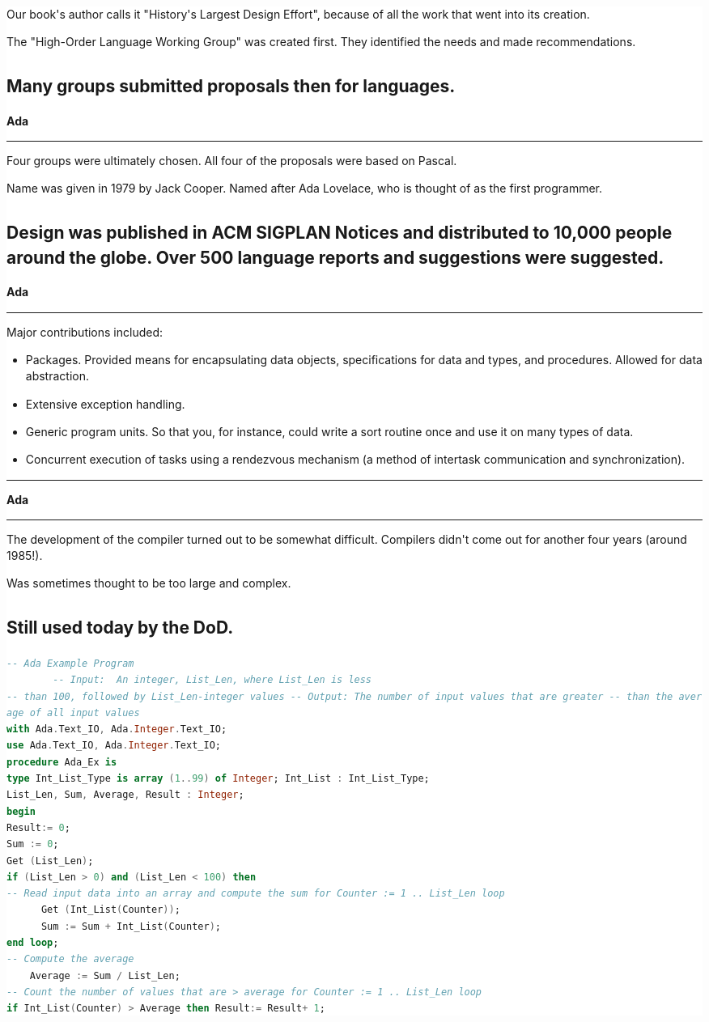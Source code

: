 Our book's author calls it "History's Largest Design Effort", because of all the work that went into its creation.

The "High-Order Language Working Group" was created first.  They identified the needs and made recommendations.

Many groups submitted proposals then for languages.
---
**Ada**
***

Four groups were ultimately chosen.  All four of the proposals were based on Pascal.

Name was given in 1979 by Jack Cooper.  Named after Ada Lovelace, who is thought of as the first programmer.

Design was published in ACM SIGPLAN Notices and distributed to 10,000 people around the globe.  Over 500 language reports and suggestions were suggested.
---
**Ada**
***

Major contributions included:

- Packages.  Provided means for encapsulating data objects, specifications for data and types, and procedures.  Allowed for data abstraction.

- Extensive exception handling.

- Generic program units.  So that you, for instance, could write a sort routine once and use it on many types of data.

- Concurrent execution of tasks using a rendezvous mechanism (a method of intertask communication and synchronization).
---
**Ada**
***

The development of the compiler turned out to be somewhat difficult.  Compilers didn't come out for another four years (around 1985!).

Was sometimes thought to be too large and complex.

Still used today by the DoD.
---
```Ada
-- Ada Example Program
        -- Input:  An integer, List_Len, where List_Len is less
-- than 100, followed by List_Len-integer values -- Output: The number of input values that are greater -- than the average of all input values
with Ada.Text_IO, Ada.Integer.Text_IO;
use Ada.Text_IO, Ada.Integer.Text_IO;
procedure Ada_Ex is
type Int_List_Type is array (1..99) of Integer; Int_List : Int_List_Type;
List_Len, Sum, Average, Result : Integer;
begin
Result:= 0;
Sum := 0;
Get (List_Len);
if (List_Len > 0) and (List_Len < 100) then
-- Read input data into an array and compute the sum for Counter := 1 .. List_Len loop
      Get (Int_List(Counter));
      Sum := Sum + Int_List(Counter);
end loop;
-- Compute the average
    Average := Sum / List_Len;
-- Count the number of values that are > average for Counter := 1 .. List_Len loop
if Int_List(Counter) > Average then Result:= Result+ 1;
```